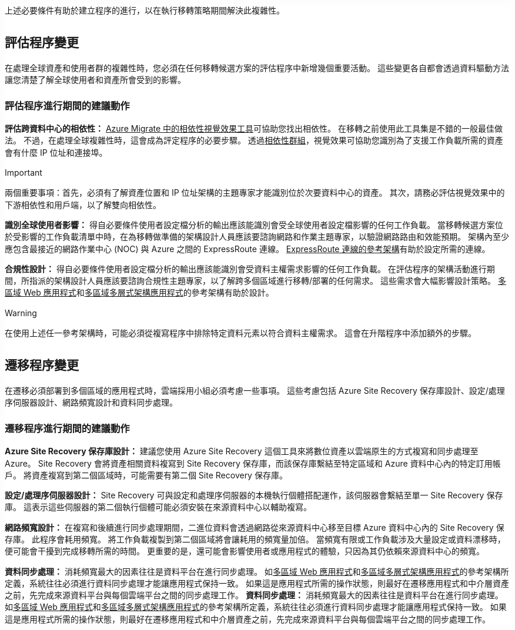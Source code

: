 上述必要條件有助於建立程序的進行，以在執行移轉策略期間解決此複雜性。

## <a name="assess-process-changes"></a>評估程序變更

在處理全球資產和使用者群的複雜性時，您必須在任何移轉候選方案的評估程序中新增幾個重要活動。 這些變更各自都會透過資料驅動方法讓您清楚了解全球使用者和資產所會受到的影響。

### <a name="suggested-action-during-the-assess-process"></a>評估程序進行期間的建議動作

**評估跨資料中心的相依性：** [Azure Migrate 中的相依性視覺效果工具](https://docs.microsoft.com/azure/migrate/concepts-dependency-visualization)可協助您找出相依性。 在移轉之前使用此工具集是不錯的一般最佳做法。 不過，在處理全球複雜性時，這會成為評定程序的必要步驟。 透過[相依性群組](https://docs.microsoft.com/azure/migrate/how-to-create-group-machine-dependencies)，視覺效果可協助您識別為了支援工作負載所需的資產會有什麼 IP 位址和連接埠。

> [!IMPORTANT]
> 兩個重要事項：首先，必須有了解資產位置和 IP 位址架構的主題專家才能識別位於次要資料中心的資產。 其次，請務必評估視覺效果中的下游相依性和用戶端，以了解雙向相依性。

**識別全球使用者影響：** 得自必要條件使用者設定檔分析的輸出應該能識別會受全球使用者設定檔影響的任何工作負載。 當移轉候選方案位於受影響的工作負載清單中時，在為移轉做準備的架構設計人員應該要諮詢網路和作業主題專家，以驗證網路路由和效能預期。 架構內至少應包含最接近的網路作業中心 (NOC) 與 Azure 之間的 ExpressRoute 連線。 [ExpressRoute 連線的參考架構](https://docs.microsoft.com/azure/architecture/reference-architectures/hybrid-networking/expressroute)有助於設定所需的連線。

**合規性設計：** 得自必要條件使用者設定檔分析的輸出應該能識別會受資料主權需求影響的任何工作負載。 在評估程序的架構活動進行期間，所指派的架構設計人員應該要諮詢合規性主題專家，以了解跨多個區域進行移轉/部署的任何需求。 這些需求會大幅影響設計策略。 [多區域 Web 應用程式](https://docs.microsoft.com/azure/architecture/reference-architectures/app-service-web-app/multi-region)和[多區域多層式架構應用程式](https://docs.microsoft.com/azure/architecture/reference-architectures/n-tier/multi-region-sql-server)的參考架構有助於設計。

> [!WARNING]
> 在使用上述任一參考架構時，可能必須從複寫程序中排除特定資料元素以符合資料主權需求。 這會在升階程序中添加額外的步驟。

## <a name="migrate-process-changes"></a>遷移程序變更

在遷移必須部署到多個區域的應用程式時，雲端採用小組必須考慮一些事項。 這些考慮包括 Azure Site Recovery 保存庫設計、設定/處理序伺服器設計、網路頻寬設計和資料同步處理。

### <a name="suggested-action-during-the-migrate-process"></a>遷移程序進行期間的建議動作

**Azure Site Recovery 保存庫設計：** 建議您使用 Azure Site Recovery 這個工具來將數位資產以雲端原生的方式複寫和同步處理至 Azure。 Site Recovery 會將資產相關資料複寫到 Site Recovery 保存庫，而該保存庫繫結至特定區域和 Azure 資料中心內的特定訂用帳戶。 將資產複寫到第二個區域時，可能需要有第二個 Site Recovery 保存庫。

**設定/處理序伺服器設計：** Site Recovery 可與設定和處理序伺服器的本機執行個體搭配運作，該伺服器會繫結至單一 Site Recovery 保存庫。 這表示這些伺服器的第二個執行個體可能必須安裝在來源資料中心以輔助複寫。

**網路頻寬設計：** 在複寫和後續進行同步處理期間，二進位資料會透過網路從來源資料中心移至目標 Azure 資料中心內的 Site Recovery 保存庫。 此程序會耗用頻寬。 將工作負載複製到第二個區域將會讓耗用的頻寬量加倍。 當頻寬有限或工作負載涉及大量設定或資料漂移時，便可能會干擾到完成移轉所需的時間。 更重要的是，還可能會影響使用者或應用程式的體驗，只因為其仍依賴來源資料中心的頻寬。

**資料同步處理：** 消耗頻寬最大的因素往往是資料平台在進行同步處理。 如[多區域 Web 應用程式](https://docs.microsoft.com/azure/architecture/reference-architectures/app-service-web-app/multi-region)和[多區域多層式架構應用程式](https://docs.microsoft.com/azure/architecture/reference-architectures/n-tier/multi-region-sql-server)的參考架構所定義，系統往往必須進行資料同步處理才能讓應用程式保持一致。 如果這是應用程式所需的操作狀態，則最好在遷移應用程式和中介層資產之前，先完成來源資料平台與每個雲端平台之間的同步處理工作。
**資料同步處理：** 消耗頻寬最大的因素往往是資料平台在進行同步處理。 如[多區域 Web 應用程式](https://docs.microsoft.com/azure/architecture/reference-architectures/app-service-web-app/multi-region)和[多區域多層式架構應用程式](https://docs.microsoft.com/azure/architecture/reference-architectures/n-tier/multi-region-sql-server)的參考架構所定義，系統往往必須進行資料同步處理才能讓應用程式保持一致。 如果這是應用程式所需的操作狀態，則最好在遷移應用程式和中介層資產之前，先完成來源資料平台與每個雲端平台之間的同步處理工作。
